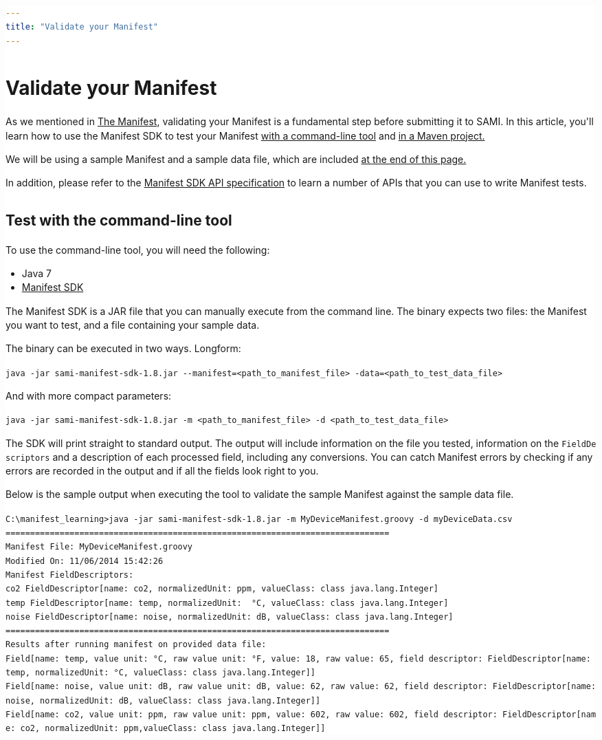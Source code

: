 ```yaml
---
title: "Validate your Manifest"
---
```


# Validate your Manifest

As we mentioned in [The Manifest][1], validating your Manifest is a fundamental step before submitting it to SAMI. In this article, you'll learn how to use the Manifest SDK to test your Manifest [with a command-line tool](/sami/demos-tools/manifest-sdk.html#test-with-the-command-line-tool) and [in a Maven project.](/sami/demos-tools/manifest-sdk.html#test-in-a-maven-project)

We will be using a sample Manifest and a sample data file, which are included [at the end of this page.](/sami/demos-tools/manifest-sdk.html#sample-manifest-and-data-file)

In addition, please refer to the [Manifest SDK API specification](/sami/demos-tools/manifest-sdk-javadoc/) to learn a number of APIs that you can use to write Manifest tests. 

## Test with the command-line tool

To use the command-line tool, you will need the following:

 * Java 7
 * [Manifest SDK](/sami/downloads/sami-manifest-sdk-1.8.jar)

The Manifest SDK is a JAR file that you can manually execute from the command line. The binary expects two files: the Manifest you want to test, and a file containing your sample data.

The binary can be executed in two ways. Longform:

~~~
java -jar sami-manifest-sdk-1.8.jar --manifest=<path_to_manifest_file> -data=<path_to_test_data_file>
~~~

And with more compact parameters:

~~~
java -jar sami-manifest-sdk-1.8.jar -m <path_to_manifest_file> -d <path_to_test_data_file>
~~~

The SDK will print straight to standard output. The output will include information on the file you tested, information on the `FieldDescriptors`  and a description of each processed field, including any conversions. You can catch Manifest errors by checking if any errors are recorded in the output and if all the fields look right to you.

Below is the sample output when executing the tool to validate the sample Manifest against the sample data file.

~~~
C:\manifest_learning>java -jar sami-manifest-sdk-1.8.jar -m MyDeviceManifest.groovy -d myDeviceData.csv
==============================================================================
Manifest File: MyDeviceManifest.groovy
Modified On: 11/06/2014 15:42:26
Manifest FieldDescriptors:
co2 FieldDescriptor[name: co2, normalizedUnit: ppm, valueClass: class java.lang.Integer]
temp FieldDescriptor[name: temp, normalizedUnit:  °C, valueClass: class java.lang.Integer]
noise FieldDescriptor[name: noise, normalizedUnit: dB, valueClass: class java.lang.Integer]
==============================================================================
Results after running manifest on provided data file:
Field[name: temp, value unit: °C, raw value unit: °F, value: 18, raw value: 65, field descriptor: FieldDescriptor[name: temp, normalizedUnit: °C, valueClass: class java.lang.Integer]]
Field[name: noise, value unit: dB, raw value unit: dB, value: 62, raw value: 62, field descriptor: FieldDescriptor[name: noise, normalizedUnit: dB, valueClass: class java.lang.Integer]]
Field[name: co2, value unit: ppm, raw value unit: ppm, value: 602, raw value: 602, field descriptor: FieldDescriptor[name: co2, normalizedUnit: ppm,valueClass: class java.lang.Integer]]
~~~

[1]: /sami/sami-documentation/the-manifest.html#manifest-certification "Manifest Certification"
[2]: /sami/sami-documentation/the-manifest.html#manifests-that-support-actions "Manifest supporting Actions"